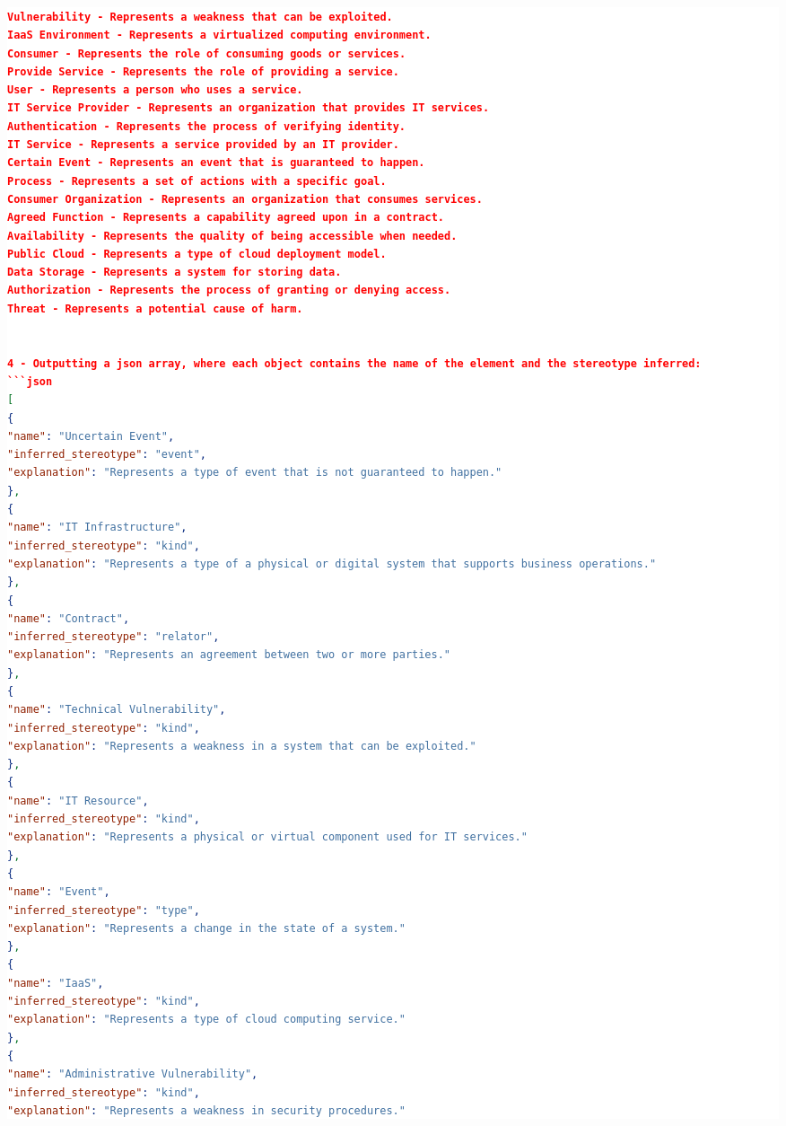 ```json
Vulnerability - Represents a weakness that can be exploited.
IaaS Environment - Represents a virtualized computing environment.
Consumer - Represents the role of consuming goods or services.
Provide Service - Represents the role of providing a service.
User - Represents a person who uses a service.
IT Service Provider - Represents an organization that provides IT services.
Authentication - Represents the process of verifying identity.
IT Service - Represents a service provided by an IT provider.
Certain Event - Represents an event that is guaranteed to happen.
Process - Represents a set of actions with a specific goal.
Consumer Organization - Represents an organization that consumes services.
Agreed Function - Represents a capability agreed upon in a contract.
Availability - Represents the quality of being accessible when needed.
Public Cloud - Represents a type of cloud deployment model.
Data Storage - Represents a system for storing data.
Authorization - Represents the process of granting or denying access.
Threat - Represents a potential cause of harm.


4 - Outputting a json array, where each object contains the name of the element and the stereotype inferred:
```json
[
{
"name": "Uncertain Event",
"inferred_stereotype": "event",
"explanation": "Represents a type of event that is not guaranteed to happen."
},
{
"name": "IT Infrastructure",
"inferred_stereotype": "kind",
"explanation": "Represents a type of a physical or digital system that supports business operations."
},
{
"name": "Contract",
"inferred_stereotype": "relator",
"explanation": "Represents an agreement between two or more parties."
},
{
"name": "Technical Vulnerability",
"inferred_stereotype": "kind",
"explanation": "Represents a weakness in a system that can be exploited."
},
{
"name": "IT Resource",
"inferred_stereotype": "kind",
"explanation": "Represents a physical or virtual component used for IT services."
},
{
"name": "Event",
"inferred_stereotype": "type",
"explanation": "Represents a change in the state of a system."
},
{
"name": "IaaS",
"inferred_stereotype": "kind",
"explanation": "Represents a type of cloud computing service."
},
{
"name": "Administrative Vulnerability",
"inferred_stereotype": "kind",
"explanation": "Represents a weakness in security procedures."
```